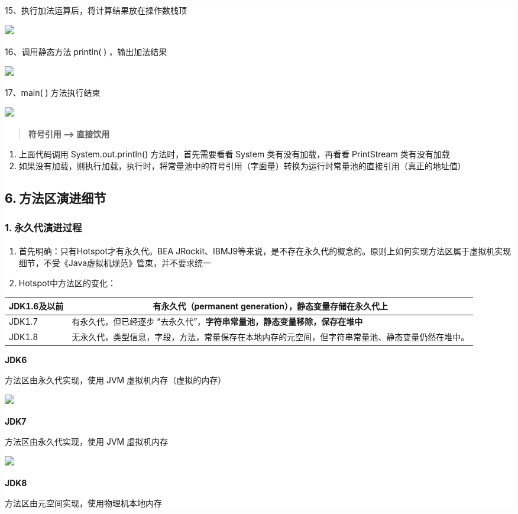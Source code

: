 
15、执行加法运算后，将计算结果放在操作数栈顶

![](https://gitee.com/eardh/picture/raw/master/jvm_img/202110242325693.png)



16、调用静态方法 println( ) ，输出加法结果

![](https://gitee.com/eardh/picture/raw/master/jvm_img/202110242325801.png)



17、main( ) 方法执行结束

![](https://gitee.com/eardh/picture/raw/master/jvm_img/202110242325205.png)



> **符号引用 --> 直接饮用**

1.  上面代码调用 System.out.println() 方法时，首先需要看看 System 类有没有加载，再看看 PrintStream 类有没有加载
2.  如果没有加载，则执行加载，执行时，将常量池中的符号引用（字面量）转换为运行时常量池的直接引用（真正的地址值）



## 6. 方法区演进细节

### 1. 永久代演进过程

1. 首先明确：只有Hotspot才有永久代。BEA JRockit、IBMJ9等来说，是不存在永久代的概念的。原则上如何实现方法区属于虚拟机实现细节，不受《Java虚拟机规范》管束，并不要求统一

2. Hotspot中方法区的变化：


| JDK1.6及以前 | 有永久代（permanent generation），静态变量存储在永久代上     |
| ------------ | ------------------------------------------------------------ |
| JDK1.7       | 有永久代，但已经逐步 “去永久代”，**字符串常量池，静态变量移除，保存在堆中** |
| JDK1.8       | 无永久代，类型信息，字段，方法，常量保存在本地内存的元空间，但字符串常量池、静态变量仍然在堆中。 |



**JDK6**

方法区由永久代实现，使用 JVM 虚拟机内存（虚拟的内存）

![](https://gitee.com/eardh/picture/raw/master/jvm_img/202110242325785.png)



**JDK7**

方法区由永久代实现，使用 JVM 虚拟机内存

![](https://gitee.com/eardh/picture/raw/master/jvm_img/202110242325270.png)



**JDK8**

方法区由元空间实现，使用物理机本地内存
